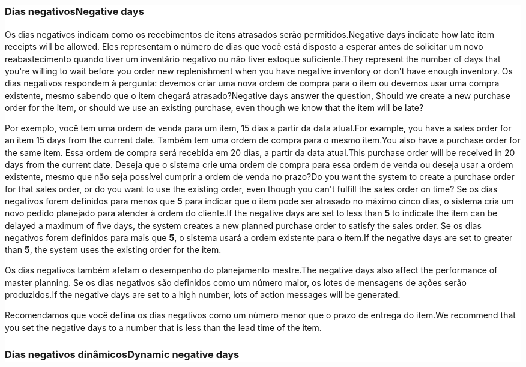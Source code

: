 ### <a name="negative-days"></a><span data-ttu-id="f8909-288">Dias negativos</span><span class="sxs-lookup"><span data-stu-id="f8909-288">Negative days</span></span>

<span data-ttu-id="f8909-289">Os dias negativos indicam como os recebimentos de itens atrasados serão permitidos.</span><span class="sxs-lookup"><span data-stu-id="f8909-289">Negative days indicate how late item receipts will be allowed.</span></span> <span data-ttu-id="f8909-290">Eles representam o número de dias que você está disposto a esperar antes de solicitar um novo reabastecimento quando tiver um inventário negativo ou não tiver estoque suficiente.</span><span class="sxs-lookup"><span data-stu-id="f8909-290">They represent the number of days that you're willing to wait before you order new replenishment when you have negative inventory or don't have enough inventory.</span></span> <span data-ttu-id="f8909-291">Os dias negativos respondem à pergunta: devemos criar uma nova ordem de compra para o item ou devemos usar uma compra existente, mesmo sabendo que o item chegará atrasado?</span><span class="sxs-lookup"><span data-stu-id="f8909-291">Negative days answer the question, Should we create a new purchase order for the item, or should we use an existing purchase, even though we know that the item will be late?</span></span>

<span data-ttu-id="f8909-292">Por exemplo, você tem uma ordem de venda para um item, 15 dias a partir da data atual.</span><span class="sxs-lookup"><span data-stu-id="f8909-292">For example, you have a sales order for an item 15 days from the current date.</span></span> <span data-ttu-id="f8909-293">Também tem uma ordem de compra para o mesmo item.</span><span class="sxs-lookup"><span data-stu-id="f8909-293">You also have a purchase order for the same item.</span></span> <span data-ttu-id="f8909-294">Essa ordem de compra será recebida em 20 dias, a partir da data atual.</span><span class="sxs-lookup"><span data-stu-id="f8909-294">This purchase order will be received in 20 days from the current date.</span></span> <span data-ttu-id="f8909-295">Deseja que o sistema crie uma ordem de compra para essa ordem de venda ou deseja usar a ordem existente, mesmo que não seja possível cumprir a ordem de venda no prazo?</span><span class="sxs-lookup"><span data-stu-id="f8909-295">Do you want the system to create a purchase order for that sales order, or do you want to use the existing order, even though you can't fulfill the sales order on time?</span></span> <span data-ttu-id="f8909-296">Se os dias negativos forem definidos para menos que **5** para indicar que o item pode ser atrasado no máximo cinco dias, o sistema cria um novo pedido planejado para atender à ordem do cliente.</span><span class="sxs-lookup"><span data-stu-id="f8909-296">If the negative days are set to less than **5** to indicate the item can be delayed a maximum of five days, the system creates a new planned purchase order to satisfy the sales order.</span></span> <span data-ttu-id="f8909-297">Se os dias negativos forem definidos para mais que **5**, o sistema usará a ordem existente para o item.</span><span class="sxs-lookup"><span data-stu-id="f8909-297">If the negative days are set to greater than **5**, the system uses the existing order for the item.</span></span>

<span data-ttu-id="f8909-298">Os dias negativos também afetam o desempenho do planejamento mestre.</span><span class="sxs-lookup"><span data-stu-id="f8909-298">The negative days also affect the performance of master planning.</span></span> <span data-ttu-id="f8909-299">Se os dias negativos são definidos como um número maior, os lotes de mensagens de ações serão produzidos.</span><span class="sxs-lookup"><span data-stu-id="f8909-299">If the negative days are set to a high number, lots of action messages will be generated.</span></span>

<span data-ttu-id="f8909-300">Recomendamos que você defina os dias negativos como um número menor que o prazo de entrega do item.</span><span class="sxs-lookup"><span data-stu-id="f8909-300">We recommend that you set the negative days to a number that is less than the lead time of the item.</span></span>

### <a name="dynamic-negative-days"></a><span data-ttu-id="f8909-301">Dias negativos dinâmicos</span><span class="sxs-lookup"><span data-stu-id="f8909-301">Dynamic negative days</span></span>

